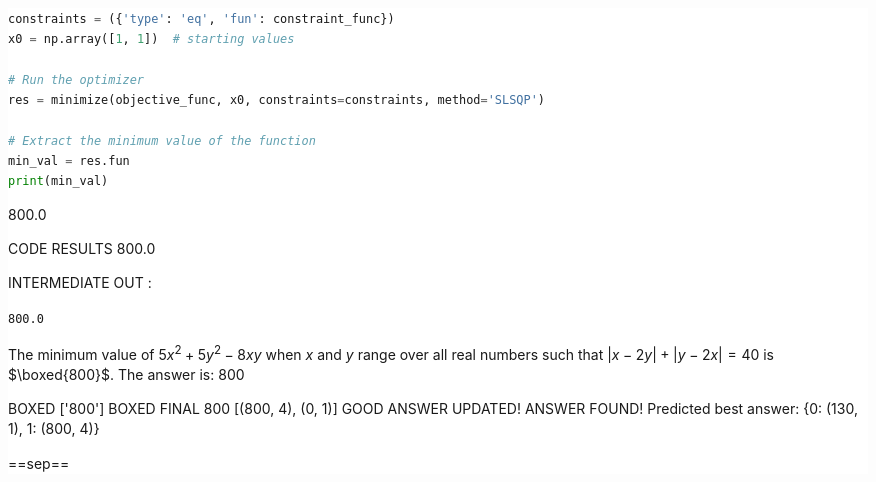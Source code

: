 ```python
constraints = ({'type': 'eq', 'fun': constraint_func})
x0 = np.array([1, 1])  # starting values

# Run the optimizer
res = minimize(objective_func, x0, constraints=constraints, method='SLSQP')

# Extract the minimum value of the function
min_val = res.fun
print(min_val)
```

800.0

CODE RESULTS 800.0

INTERMEDIATE OUT :
```output
800.0
```
The minimum value of $5x^2+5y^2-8xy$ when $x$ and $y$ range over all real numbers such that $|x-2y| + |y-2x| = 40$ is $\boxed{800}$.
The answer is: 800

BOXED ['800']
BOXED FINAL 800
[(800, 4), (0, 1)]
GOOD ANSWER UPDATED!
ANSWER FOUND!
Predicted best answer: {0: (130, 1), 1: (800, 4)}

==sep==
